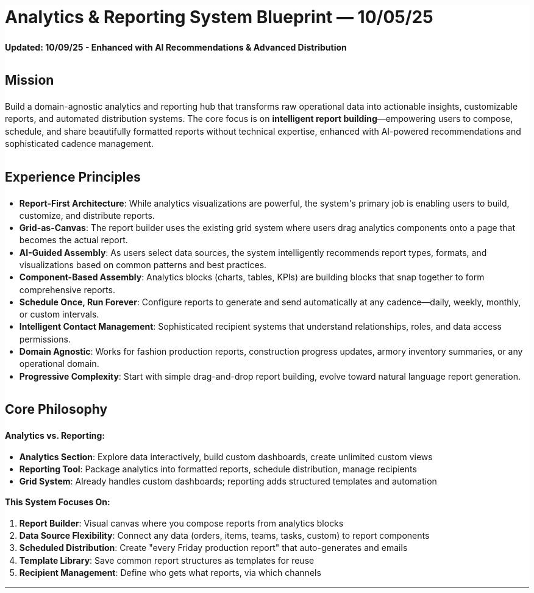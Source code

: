 # Analytics & Reporting System Blueprint — 10/05/25
**Updated: 10/09/25 - Enhanced with AI Recommendations & Advanced Distribution**

## Mission
Build a domain-agnostic analytics and reporting hub that transforms raw operational data into actionable insights, customizable reports, and automated distribution systems. The core focus is on **intelligent report building**—empowering users to compose, schedule, and share beautifully formatted reports without technical expertise, enhanced with AI-powered recommendations and sophisticated cadence management.

## Experience Principles
- **Report-First Architecture**: While analytics visualizations are powerful, the system's primary job is enabling users to build, customize, and distribute reports.
- **Grid-as-Canvas**: The report builder uses the existing grid system where users drag analytics components onto a page that becomes the actual report.
- **AI-Guided Assembly**: As users select data sources, the system intelligently recommends report types, formats, and visualizations based on common patterns and best practices.
- **Component-Based Assembly**: Analytics blocks (charts, tables, KPIs) are building blocks that snap together to form comprehensive reports.
- **Schedule Once, Run Forever**: Configure reports to generate and send automatically at any cadence—daily, weekly, monthly, or custom intervals.
- **Intelligent Contact Management**: Sophisticated recipient systems that understand relationships, roles, and data access permissions.
- **Domain Agnostic**: Works for fashion production reports, construction progress updates, armory inventory summaries, or any operational domain.
- **Progressive Complexity**: Start with simple drag-and-drop report building, evolve toward natural language report generation.

## Core Philosophy

**Analytics vs. Reporting:**
- **Analytics Section**: Explore data interactively, build custom dashboards, create unlimited custom views
- **Reporting Tool**: Package analytics into formatted reports, schedule distribution, manage recipients
- **Grid System**: Already handles custom dashboards; reporting adds structured templates and automation

**This System Focuses On:**
1. **Report Builder**: Visual canvas where you compose reports from analytics blocks
2. **Data Source Flexibility**: Connect any data (orders, items, teams, tasks, custom) to report components
3. **Scheduled Distribution**: Create "every Friday production report" that auto-generates and emails
4. **Template Library**: Save common report structures as templates for reuse
5. **Recipient Management**: Define who gets what reports, via which channels

---
